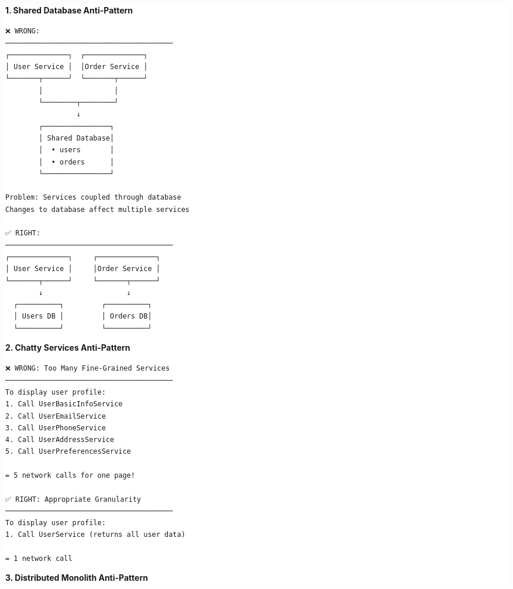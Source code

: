 **1. Shared Database Anti-Pattern**

```
❌ WRONG:
────────────────────────────────────────
┌──────────────┐  ┌──────────────┐
│ User Service │  │Order Service │
└───────┬──────┘  └───────┬──────┘
        │                 │
        └────────┬────────┘
                 ↓
        ┌────────────────┐
        │ Shared Database│
        │  • users       │
        │  • orders      │
        └────────────────┘

Problem: Services coupled through database
Changes to database affect multiple services

✅ RIGHT:
────────────────────────────────────────
┌──────────────┐     ┌──────────────┐
│ User Service │     │Order Service │
└───────┬──────┘     └───────┬──────┘
        ↓                    ↓
  ┌──────────┐         ┌──────────┐
  │ Users DB │         │ Orders DB│
  └──────────┘         └──────────┘
```

**2. Chatty Services Anti-Pattern**

```
❌ WRONG: Too Many Fine-Grained Services
────────────────────────────────────────
To display user profile:
1. Call UserBasicInfoService
2. Call UserEmailService
3. Call UserPhoneService
4. Call UserAddressService
5. Call UserPreferencesService

= 5 network calls for one page!

✅ RIGHT: Appropriate Granularity
────────────────────────────────────────
To display user profile:
1. Call UserService (returns all user data)

= 1 network call
```

**3. Distributed Monolith Anti-Pattern**
